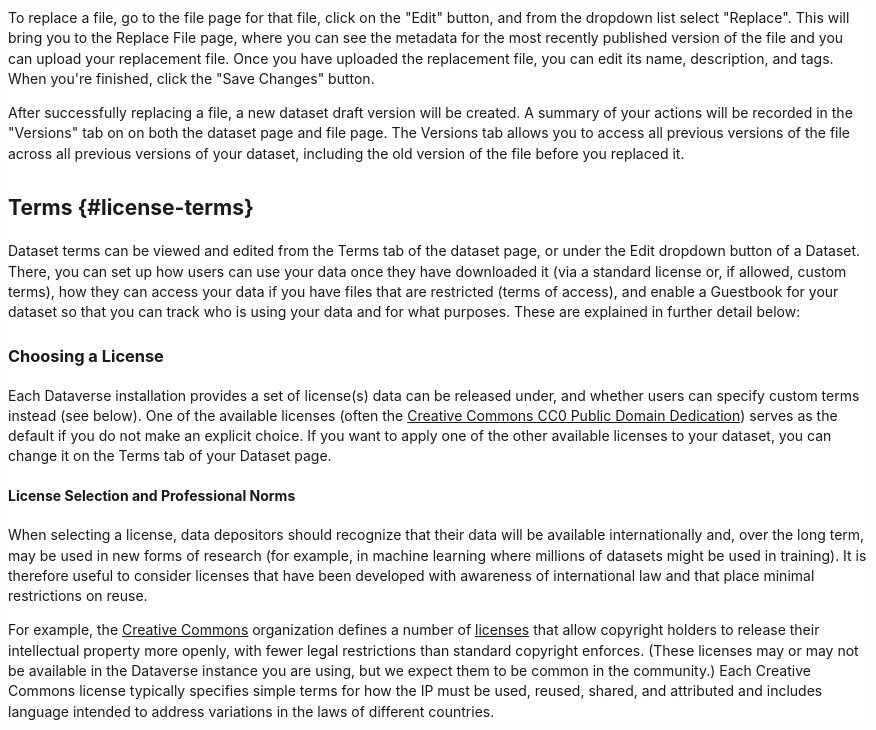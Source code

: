 To replace a file, go to the file page for that file, click on the
"Edit" button, and from the dropdown list select "Replace". This
will bring you to the Replace File page, where you can see the metadata
for the most recently published version of the file and you can upload
your replacement file. Once you have uploaded the replacement file, you
can edit its name, description, and tags. When you're finished, click
the "Save Changes" button.

After successfully replacing a file, a new dataset draft version will be
created. A summary of your actions will be recorded in the "Versions"
tab on on both the dataset page and file page. The Versions tab allows
you to access all previous versions of the file across all previous
versions of your dataset, including the old version of the file before
you replaced it.

## Terms {#license-terms}

Dataset terms can be viewed and edited from the Terms tab of the dataset
page, or under the Edit dropdown button of a Dataset. There, you can set
up how users can use your data once they have downloaded it (via a
standard license or, if allowed, custom terms), how they can access your
data if you have files that are restricted (terms of access), and enable
a Guestbook for your dataset so that you can track who is using your
data and for what purposes. These are explained in further detail below:

### Choosing a License

Each Dataverse installation provides a set of license(s) data can be
released under, and whether users can specify custom terms instead (see
below). One of the available licenses (often the [Creative Commons CC0
Public Domain
Dedication](http://creativecommons.org/publicdomain/zero/1.0)) serves as
the default if you do not make an explicit choice. If you want to apply
one of the other available licenses to your dataset, you can change it
on the Terms tab of your Dataset page.

#### License Selection and Professional Norms

When selecting a license, data depositors should recognize that their
data will be available internationally and, over the long term, may be
used in new forms of research (for example, in machine learning where
millions of datasets might be used in training). It is therefore useful
to consider licenses that have been developed with awareness of
international law and that place minimal restrictions on reuse.

For example, the [Creative Commons](https://creativecommons.org)
organization defines a number of
[licenses](https://creativecommons.org/licenses/) that allow copyright
holders to release their intellectual property more openly, with fewer
legal restrictions than standard copyright enforces. (These licenses may
or may not be available in the Dataverse instance you are using, but we
expect them to be common in the community.) Each Creative Commons
license typically specifies simple terms for how the IP must be used,
reused, shared, and attributed and includes language intended to address
variations in the laws of different countries.
